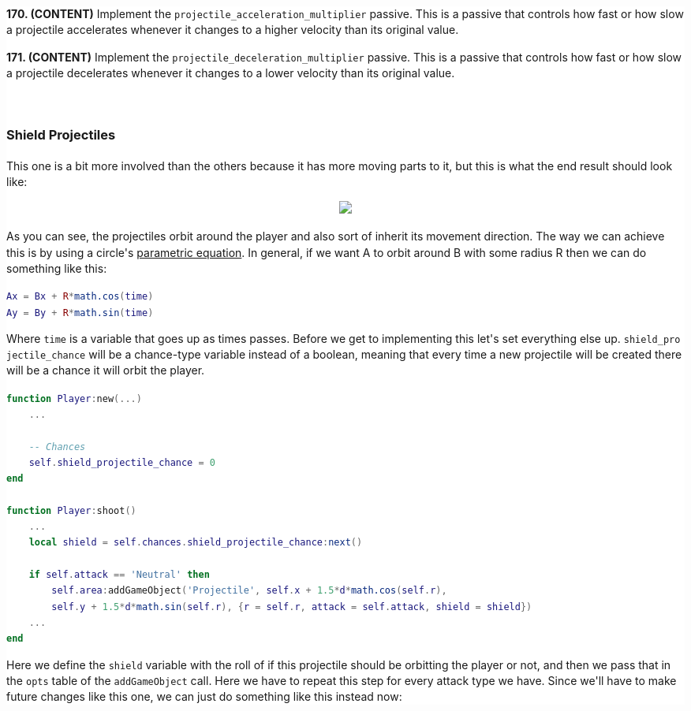 **170. (CONTENT)** Implement the `projectile_acceleration_multiplier` passive. This is a passive that controls how fast or how slow a projectile accelerates whenever it changes to a higher velocity than its original value.

**171. (CONTENT)** Implement the `projectile_deceleration_multiplier` passive. This is a passive that controls how fast or how slow a projectile decelerates whenever it changes to a lower velocity than its original value.

<br>

### Shield Projectiles

This one is a bit more involved than the others because it has more moving parts to it, but this is what the end result should look like:

<p align="center">

<img src="https://vgy.me/8FfF10.gif">

</p>

As you can see, the projectiles orbit around the player and also sort of inherit its movement direction. The way we can achieve this is by using a circle's [parametric equation](http://mathworld.wolfram.com/ParametricEquations.html). In general, if we want A to orbit around B with some radius R then we can do something like this:

```lua
Ax = Bx + R*math.cos(time)
Ay = By + R*math.sin(time)
```

Where `time` is a variable that goes up as times passes. Before we get to implementing this let's set everything else up. `shield_projectile_chance` will be a chance-type variable instead of a boolean, meaning that every time a new projectile will be created there will be a chance it will orbit the player.

```lua
function Player:new(...)
    ...
  	
    -- Chances
    self.shield_projectile_chance = 0
end

function Player:shoot()
    ...
    local shield = self.chances.shield_projectile_chance:next()
  	
    if self.attack == 'Neutral' then
        self.area:addGameObject('Projectile', self.x + 1.5*d*math.cos(self.r), 
        self.y + 1.5*d*math.sin(self.r), {r = self.r, attack = self.attack, shield = shield})
	...
end
```

Here we define the `shield` variable with the roll of if this projectile should be orbitting the player or not, and then we pass that in the `opts` table of the `addGameObject` call. Here we have to repeat this step for every attack type we have. Since we'll have to make future changes like this one, we can just do something like this instead now:
